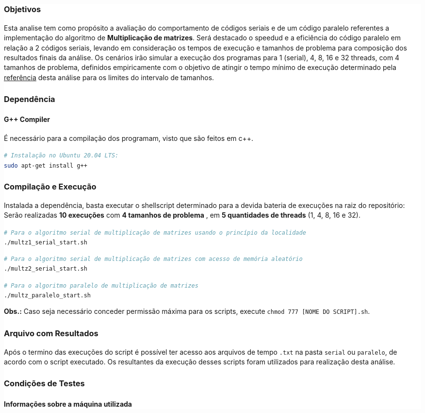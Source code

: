### Objetivos

Esta analise tem como propósito a avaliação do comportamento de códigos seriais e de um código paralelo referentes a implementação do algoritmo de **Multiplicação de matrizes**. Será destacado o speedud e a eficiência do código paralelo em relação a 2 códigos seriais, levando em consideração os tempos de execução e tamanhos de problema para composição dos resultados finais da análise. Os cenários irão simular a execução dos programas para 1 (serial), 4, 8, 16 e 32 threads, com 4 tamanhos de problema, definidos empiricamente com o objetivo de atingir o tempo mínimo de execução determinado pela [referência](https://github.com/ozielalves/prog-paralela/tree/master/referencia) desta análise para os limites do intervalo de tamanhos.

### Dependência

#### G++ Compiler

É necessário para a compilação dos programam, visto que são feitos em c++.

```bash
# Instalação no Ubuntu 20.04 LTS:
sudo apt-get install g++
```

### Compilação e Execução

Instalada a dependência, basta executar o shellscript determinado para a devida bateria de execuções na raiz do repositório:<br>
Serão realizadas **10 execuções** com **4 tamanhos de problema** , em **5 quantidades de threads** (1, 4, 8, 16 e 32).

```bash
# Para o algoritmo serial de multiplicação de matrizes usando o princípio da localidade
./multz1_serial_start.sh
```

```bash
# Para o algoritmo serial de multiplicação de matrizes com acesso de memória aleatório
./multz2_serial_start.sh
```

```bash
# Para o algoritmo paralelo de multiplicação de matrizes
./multz_paralelo_start.sh
```

**Obs.:** Caso seja necessário conceder permissão máxima para os scripts, execute `chmod 777 [NOME DO SCRIPT].sh`.

### Arquivo com Resultados

Após o termino das execuções do script é possível ter acesso aos arquivos de tempo `.txt` na pasta `serial` ou `paralelo`, de acordo com o script executado. Os resultantes da execução desses scripts foram utilizados para realização desta análise.

### Condições de Testes

#### Informações sobre a máquina utilizada
